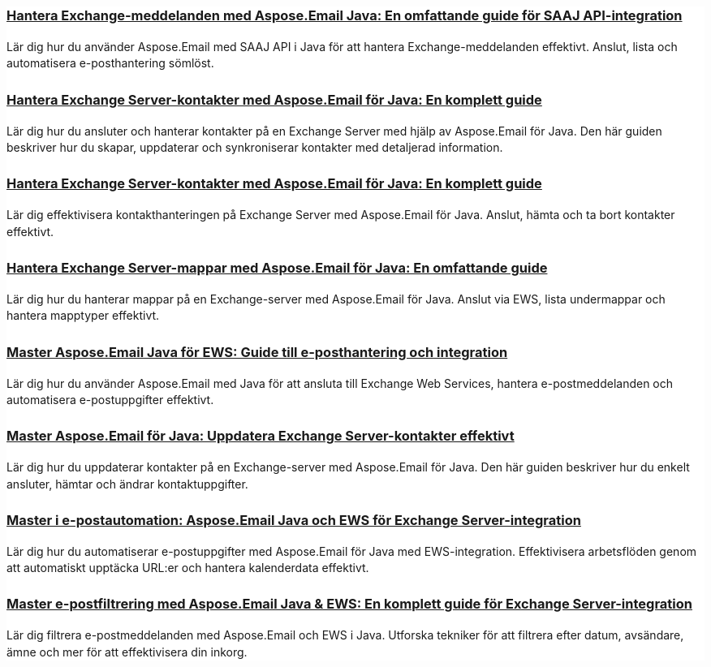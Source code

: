 ### [Hantera Exchange-meddelanden med Aspose.Email Java: En omfattande guide för SAAJ API-integration](./aspose-email-java-saaj-api-exchange-messages/)
Lär dig hur du använder Aspose.Email med SAAJ API i Java för att hantera Exchange-meddelanden effektivt. Anslut, lista och automatisera e-posthantering sömlöst.

### [Hantera Exchange Server-kontakter med Aspose.Email för Java: En komplett guide](./manage-exchange-server-contacts-aspose-email-java/)
Lär dig hur du ansluter och hanterar kontakter på en Exchange Server med hjälp av Aspose.Email för Java. Den här guiden beskriver hur du skapar, uppdaterar och synkroniserar kontakter med detaljerad information.

### [Hantera Exchange Server-kontakter med Aspose.Email för Java: En komplett guide](./exchange-server-contact-management-aspose-email-java/)
Lär dig effektivisera kontakthanteringen på Exchange Server med Aspose.Email för Java. Anslut, hämta och ta bort kontakter effektivt.

### [Hantera Exchange Server-mappar med Aspose.Email för Java: En omfattande guide](./exchange-server-folders-aspose-email-java/)
Lär dig hur du hanterar mappar på en Exchange-server med Aspose.Email för Java. Anslut via EWS, lista undermappar och hantera mapptyper effektivt.

### [Master Aspose.Email Java för EWS: Guide till e-posthantering och integration](./master-aspose-email-java-ews-email-management/)
Lär dig hur du använder Aspose.Email med Java för att ansluta till Exchange Web Services, hantera e-postmeddelanden och automatisera e-postuppgifter effektivt.

### [Master Aspose.Email för Java: Uppdatera Exchange Server-kontakter effektivt](./master-aspose-email-java-update-exchange-server-contacts/)
Lär dig hur du uppdaterar kontakter på en Exchange-server med Aspose.Email för Java. Den här guiden beskriver hur du enkelt ansluter, hämtar och ändrar kontaktuppgifter.

### [Master i e-postautomation: Aspose.Email Java och EWS för Exchange Server-integration](./aspose-email-java-autodiscover-ews-calendar-management/)
Lär dig hur du automatiserar e-postuppgifter med Aspose.Email för Java med EWS-integration. Effektivisera arbetsflöden genom att automatiskt upptäcka URL:er och hantera kalenderdata effektivt.

### [Master e-postfiltrering med Aspose.Email Java & EWS: En komplett guide för Exchange Server-integration](./aspose-email-java-ews-filtering-guide/)
Lär dig filtrera e-postmeddelanden med Aspose.Email och EWS i Java. Utforska tekniker för att filtrera efter datum, avsändare, ämne och mer för att effektivisera din inkorg.
